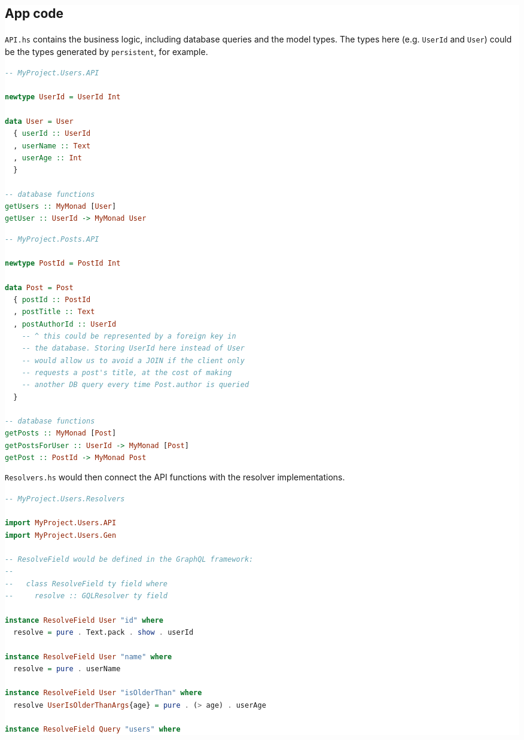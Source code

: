 ## App code

`API.hs` contains the business logic, including database queries and the model types. The types here (e.g. `UserId` and `User`) could be the types generated by `persistent`, for example.

```hs
-- MyProject.Users.API

newtype UserId = UserId Int

data User = User
  { userId :: UserId
  , userName :: Text
  , userAge :: Int
  }

-- database functions
getUsers :: MyMonad [User]
getUser :: UserId -> MyMonad User
```

```hs
-- MyProject.Posts.API

newtype PostId = PostId Int

data Post = Post
  { postId :: PostId
  , postTitle :: Text
  , postAuthorId :: UserId
    -- ^ this could be represented by a foreign key in
    -- the database. Storing UserId here instead of User
    -- would allow us to avoid a JOIN if the client only
    -- requests a post's title, at the cost of making
    -- another DB query every time Post.author is queried
  }

-- database functions
getPosts :: MyMonad [Post]
getPostsForUser :: UserId -> MyMonad [Post]
getPost :: PostId -> MyMonad Post
```

`Resolvers.hs` would then connect the API functions with the resolver implementations.

```hs
-- MyProject.Users.Resolvers

import MyProject.Users.API
import MyProject.Users.Gen

-- ResolveField would be defined in the GraphQL framework:
--
--   class ResolveField ty field where
--     resolve :: GQLResolver ty field

instance ResolveField User "id" where
  resolve = pure . Text.pack . show . userId

instance ResolveField User "name" where
  resolve = pure . userName

instance ResolveField User "isOlderThan" where
  resolve UserIsOlderThanArgs{age} = pure . (> age) . userAge

instance ResolveField Query "users" where
```
